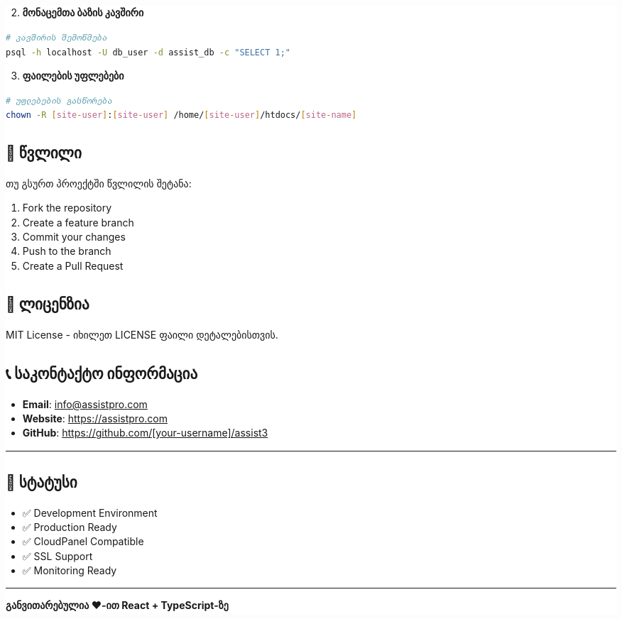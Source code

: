2. **მონაცემთა ბაზის კავშირი**
```bash
# კავშირის შემოწმება
psql -h localhost -U db_user -d assist_db -c "SELECT 1;"
```

3. **ფაილების უფლებები**
```bash
# უფლებების გასწორება
chown -R [site-user]:[site-user] /home/[site-user]/htdocs/[site-name]
```

## 🤝 წვლილი

თუ გსურთ პროექტში წვლილის შეტანა:

1. Fork the repository
2. Create a feature branch
3. Commit your changes  
4. Push to the branch
5. Create a Pull Request

## 📝 ლიცენზია

MIT License - იხილეთ LICENSE ფაილი დეტალებისთვის.

## 📞 საკონტაქტო ინფორმაცია

- **Email**: info@assistpro.com
- **Website**: https://assistpro.com
- **GitHub**: https://github.com/[your-username]/assist3

---

## 🎯 სტატუსი

- ✅ Development Environment
- ✅ Production Ready
- ✅ CloudPanel Compatible
- ✅ SSL Support
- ✅ Monitoring Ready

---

**განვითარებულია ❤️-ით React + TypeScript-ზე**
